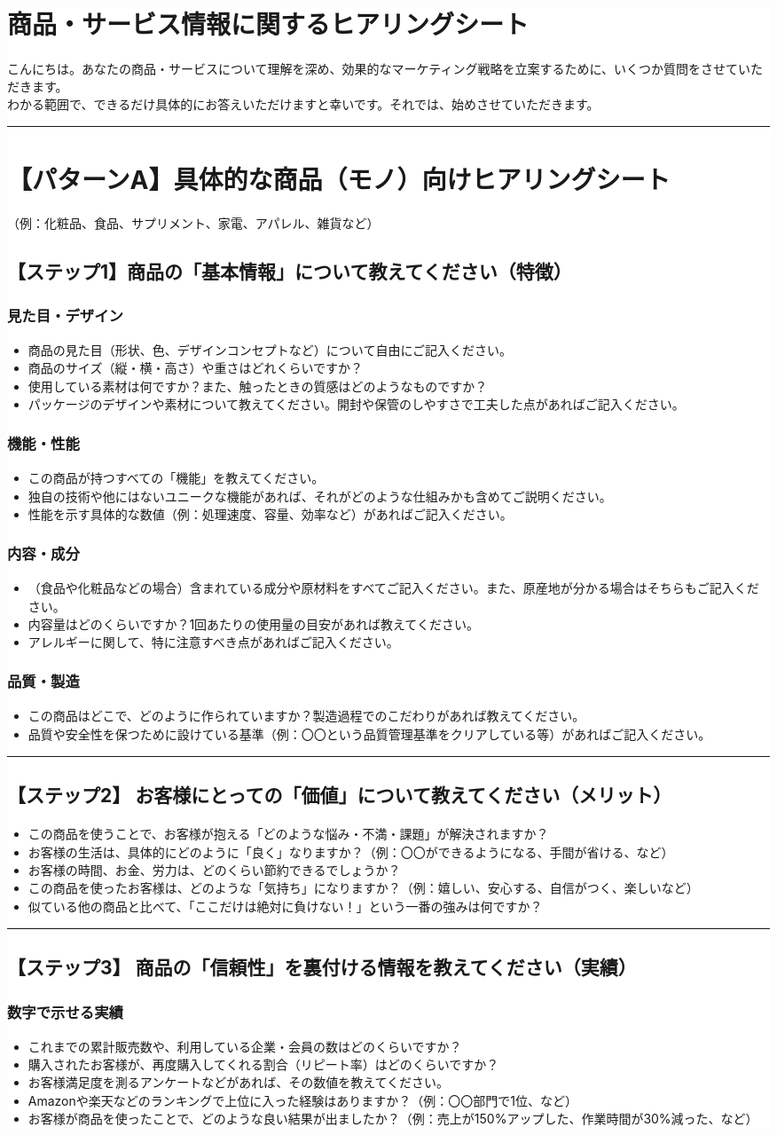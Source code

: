 # 商品・サービス情報に関するヒアリングシート

こんにちは。あなたの商品・サービスについて理解を深め、効果的なマーケティング戦略を立案するために、いくつか質問をさせていただきます。  
わかる範囲で、できるだけ具体的にお答えいただけますと幸いです。それでは、始めさせていただきます。

---

# 【パターンA】具体的な商品（モノ）向けヒアリングシート
（例：化粧品、食品、サプリメント、家電、アパレル、雑貨など）

## 【ステップ1】商品の「基本情報」について教えてください（特徴）

### 見た目・デザイン
- 商品の見た目（形状、色、デザインコンセプトなど）について自由にご記入ください。
- 商品のサイズ（縦・横・高さ）や重さはどれくらいですか？
- 使用している素材は何ですか？また、触ったときの質感はどのようなものですか？
- パッケージのデザインや素材について教えてください。開封や保管のしやすさで工夫した点があればご記入ください。

### 機能・性能
- この商品が持つすべての「機能」を教えてください。
- 独自の技術や他にはないユニークな機能があれば、それがどのような仕組みかも含めてご説明ください。
- 性能を示す具体的な数値（例：処理速度、容量、効率など）があればご記入ください。

### 内容・成分
- （食品や化粧品などの場合）含まれている成分や原材料をすべてご記入ください。また、原産地が分かる場合はそちらもご記入ください。
- 内容量はどのくらいですか？1回あたりの使用量の目安があれば教えてください。
- アレルギーに関して、特に注意すべき点があればご記入ください。

### 品質・製造
- この商品はどこで、どのように作られていますか？製造過程でのこだわりがあれば教えてください。
- 品質や安全性を保つために設けている基準（例：〇〇という品質管理基準をクリアしている等）があればご記入ください。

---

## 【ステップ2】 お客様にとっての「価値」について教えてください（メリット）

- この商品を使うことで、お客様が抱える「どのような悩み・不満・課題」が解決されますか？
- お客様の生活は、具体的にどのように「良く」なりますか？（例：〇〇ができるようになる、手間が省ける、など）
- お客様の時間、お金、労力は、どのくらい節約できるでしょうか？
- この商品を使ったお客様は、どのような「気持ち」になりますか？（例：嬉しい、安心する、自信がつく、楽しいなど）
- 似ている他の商品と比べて、「ここだけは絶対に負けない！」という一番の強みは何ですか？

---

## 【ステップ3】 商品の「信頼性」を裏付ける情報を教えてください（実績）

### 数字で示せる実績
- これまでの累計販売数や、利用している企業・会員の数はどのくらいですか？
- 購入されたお客様が、再度購入してくれる割合（リピート率）はどのくらいですか？
- お客様満足度を測るアンケートなどがあれば、その数値を教えてください。
- Amazonや楽天などのランキングで上位に入った経験はありますか？（例：〇〇部門で1位、など）
- お客様が商品を使ったことで、どのような良い結果が出ましたか？（例：売上が150%アップした、作業時間が30%減った、など）
